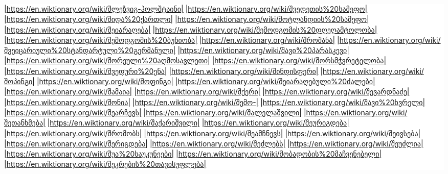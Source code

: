 |https://en.wiktionary.org/wiki/შლეზვიგ-ჰოლშტაინი|
|https://en.wiktionary.org/wiki/შვედეთის%20სამეფო|
|https://en.wiktionary.org/wiki/შიდა%20ქართლი|
|https://en.wiktionary.org/wiki/შოტლანდიის%20სამეფო|
|https://en.wiktionary.org/wiki/შეიარაღება|
|https://en.wiktionary.org/wiki/შემოდგომის%20დღეღამტოლობა|
|https://en.wiktionary.org/wiki/შემოდგომის%20ბუნიობა|
|https://en.wiktionary.org/wiki/შროშანა|
|https://en.wiktionary.org/wiki/შვეიცარიული%20სტანდარტული%20გერმანული|
|https://en.wiktionary.org/wiki/შავი%20პარასკევი|
|https://en.wiktionary.org/wiki/შორეული%20აღმოსავლეთი|
|https://en.wiktionary.org/wiki/შორსმჭვრეტელობა|
|https://en.wiktionary.org/wiki/შვედური%20ენა|
|https://en.wiktionary.org/wiki/შინდისფერი|
|https://en.wiktionary.org/wiki/შოპინგი|
|https://en.wiktionary.org/wiki/შოფინგი|
|https://en.wiktionary.org/wiki/შეიარაღებული%20ძალები|
|https://en.wiktionary.org/wiki/შამაია|
|https://en.wiktionary.org/wiki/შქერი|
|https://en.wiktionary.org/wiki/შევარდნაძე|
|https://en.wiktionary.org/wiki/შონია|
|https://en.wiktionary.org/wiki/შემო-|
|https://en.wiktionary.org/wiki/შავი%20ხვრელი|
|https://en.wiktionary.org/wiki/შეარჩევს|
|https://en.wiktionary.org/wiki/შალელაშვილი|
|https://en.wiktionary.org/wiki/შეთანხმება|
|https://en.wiktionary.org/wiki/შაქარიშვილი|
|https://en.wiktionary.org/wiki/შეურიგდება|
|https://en.wiktionary.org/wiki/შრომობს|
|https://en.wiktionary.org/wiki/შეამჩნევს|
|https://en.wiktionary.org/wiki/შეივსება|
|https://en.wiktionary.org/wiki/შერიგდება|
|https://en.wiktionary.org/wiki/შეძლებს|
|https://en.wiktionary.org/wiki/შეუძლია|
|https://en.wiktionary.org/wiki/შუა%20საუკუნეები|
|https://en.wiktionary.org/wiki/შობადობის%20მაჩვენებელი|
|https://en.wiktionary.org/wiki/შეკრების%20თავისუფლება|